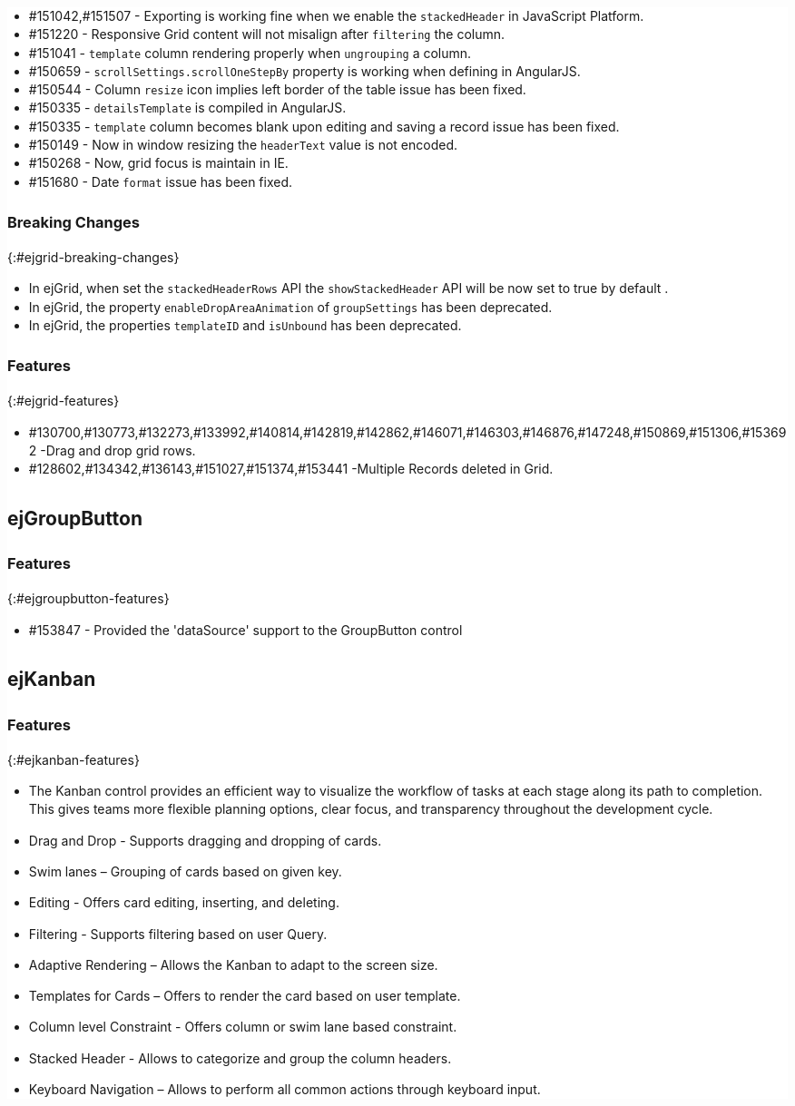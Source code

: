 * \#151042,#151507 - Exporting is working fine when we enable the `stackedHeader` in JavaScript Platform.
* \#151220 - Responsive Grid content will not misalign after `filtering` the column.
* \#151041 - `template` column rendering properly when `ungrouping` a column.
* \#150659 - `scrollSettings.scrollOneStepBy` property is working when defining in AngularJS.
* \#150544 - Column `resize` icon implies left border of the table issue has been fixed.
* \#150335 - `detailsTemplate` is compiled in AngularJS.
* \#150335 - `template` column becomes blank upon editing and saving a record issue has been fixed.
* \#150149 - Now in window resizing the `headerText` value is not encoded.
* \#150268 - Now, grid focus is maintain in IE.
* \#151680 - Date `format` issue has been fixed. 

### Breaking Changes
{:#ejgrid-breaking-changes}

* In ejGrid, when set the `stackedHeaderRows` API the `showStackedHeader` API will be now set to true by default .
* In ejGrid, the property `enableDropAreaAnimation` of `groupSettings` has been deprecated.
* In ejGrid, the properties `templateID` and `isUnbound` has been deprecated.

### Features
{:#ejgrid-features}

* \#130700,\#130773,\#132273,\#133992,\#140814,\#142819,\#142862,\#146071,\#146303,\#146876,\#147248,\#150869,\#151306,\#153692 -Drag and drop grid rows.
* \#128602,\#134342,\#136143,\#151027,\#151374,\#153441 -Multiple Records deleted in Grid.



## ejGroupButton

### Features
{:#ejgroupbutton-features}

* \#153847 - Provided the 'dataSource' support to the GroupButton control


## ejKanban

### Features
{:#ejkanban-features}

* The Kanban control provides an efficient way to visualize the workflow of tasks at each stage along its path to completion. This gives teams more flexible planning options, clear focus, and transparency throughout the development cycle.

*	Drag and Drop	- Supports dragging and dropping of cards.
*	Swim lanes – Grouping of cards based on given key.
*	Editing - Offers card editing, inserting, and deleting. 
*	Filtering - Supports filtering based on user Query.
*	Adaptive Rendering – Allows the Kanban to adapt to the screen size.
*	Templates for Cards – Offers to render the card based on user template.
*	Column level Constraint - Offers column or swim lane based constraint.
*	Stacked Header - Allows to categorize and group the column headers.
*	Keyboard Navigation – Allows to perform all common actions through keyboard input.
